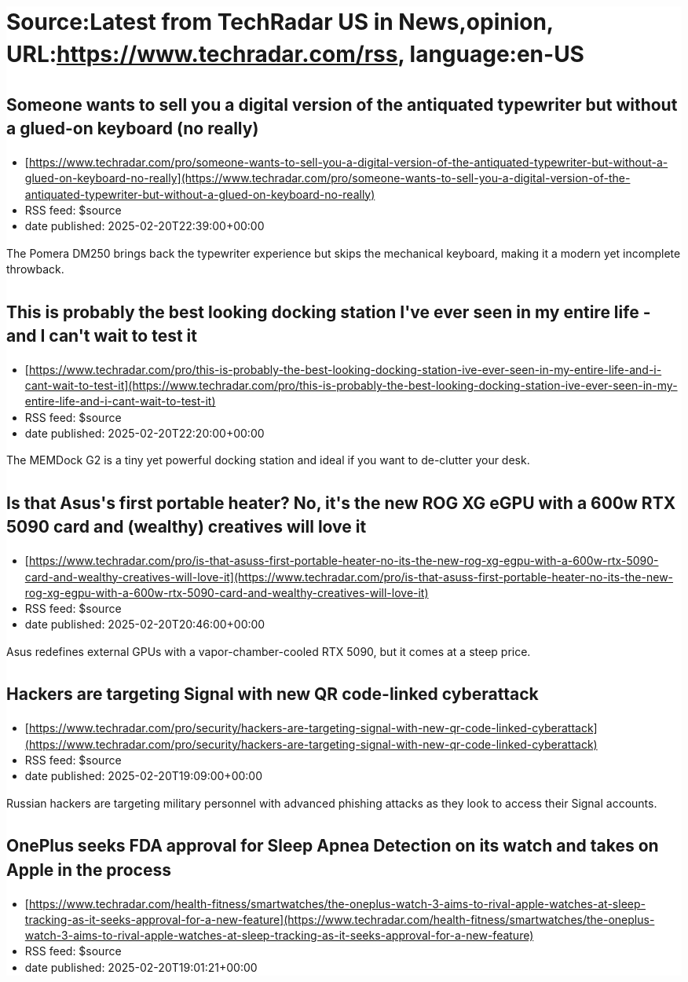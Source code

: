 # Source:Latest from TechRadar US in News,opinion, URL:https://www.techradar.com/rss, language:en-US

## Someone wants to sell you a digital version of the antiquated typewriter but without a glued-on keyboard (no really)
 - [https://www.techradar.com/pro/someone-wants-to-sell-you-a-digital-version-of-the-antiquated-typewriter-but-without-a-glued-on-keyboard-no-really](https://www.techradar.com/pro/someone-wants-to-sell-you-a-digital-version-of-the-antiquated-typewriter-but-without-a-glued-on-keyboard-no-really)
 - RSS feed: $source
 - date published: 2025-02-20T22:39:00+00:00

The Pomera DM250 brings back the typewriter experience but skips the mechanical keyboard, making it a modern yet incomplete throwback.

## This is probably the best looking docking station I've ever seen in my entire life - and I can't wait to test it
 - [https://www.techradar.com/pro/this-is-probably-the-best-looking-docking-station-ive-ever-seen-in-my-entire-life-and-i-cant-wait-to-test-it](https://www.techradar.com/pro/this-is-probably-the-best-looking-docking-station-ive-ever-seen-in-my-entire-life-and-i-cant-wait-to-test-it)
 - RSS feed: $source
 - date published: 2025-02-20T22:20:00+00:00

The MEMDock G2 is a tiny yet powerful docking station and ideal if you want to de-clutter your desk.

## Is that Asus's first portable heater? No, it's the new ROG XG eGPU with a 600w RTX 5090 card and (wealthy) creatives will love it
 - [https://www.techradar.com/pro/is-that-asuss-first-portable-heater-no-its-the-new-rog-xg-egpu-with-a-600w-rtx-5090-card-and-wealthy-creatives-will-love-it](https://www.techradar.com/pro/is-that-asuss-first-portable-heater-no-its-the-new-rog-xg-egpu-with-a-600w-rtx-5090-card-and-wealthy-creatives-will-love-it)
 - RSS feed: $source
 - date published: 2025-02-20T20:46:00+00:00

Asus redefines external GPUs with a vapor-chamber-cooled RTX 5090, but it comes at a steep price.

## Hackers are targeting Signal with new QR code-linked cyberattack
 - [https://www.techradar.com/pro/security/hackers-are-targeting-signal-with-new-qr-code-linked-cyberattack](https://www.techradar.com/pro/security/hackers-are-targeting-signal-with-new-qr-code-linked-cyberattack)
 - RSS feed: $source
 - date published: 2025-02-20T19:09:00+00:00

Russian hackers are targeting military personnel with advanced phishing attacks as they look to access their Signal accounts.

## OnePlus seeks FDA approval for Sleep Apnea Detection on its watch and takes on Apple in the process
 - [https://www.techradar.com/health-fitness/smartwatches/the-oneplus-watch-3-aims-to-rival-apple-watches-at-sleep-tracking-as-it-seeks-approval-for-a-new-feature](https://www.techradar.com/health-fitness/smartwatches/the-oneplus-watch-3-aims-to-rival-apple-watches-at-sleep-tracking-as-it-seeks-approval-for-a-new-feature)
 - RSS feed: $source
 - date published: 2025-02-20T19:01:21+00:00
